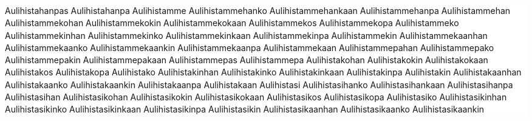Aulihistahanpas
Aulihistahanpa
Aulihistamme
Aulihistammehanko
Aulihistammehankaan
Aulihistammehanpa
Aulihistammehan
Aulihistammekohan
Aulihistammekokin
Aulihistammekokaan
Aulihistammekos
Aulihistammekopa
Aulihistammeko
Aulihistammekinhan
Aulihistammekinko
Aulihistammekinkaan
Aulihistammekinpa
Aulihistammekin
Aulihistammekaanhan
Aulihistammekaanko
Aulihistammekaankin
Aulihistammekaanpa
Aulihistammekaan
Aulihistammepahan
Aulihistammepako
Aulihistammepakin
Aulihistammepakaan
Aulihistammepas
Aulihistammepa
Aulihistakohan
Aulihistakokin
Aulihistakokaan
Aulihistakos
Aulihistakopa
Aulihistako
Aulihistakinhan
Aulihistakinko
Aulihistakinkaan
Aulihistakinpa
Aulihistakin
Aulihistakaanhan
Aulihistakaanko
Aulihistakaankin
Aulihistakaanpa
Aulihistakaan
Aulihistasi
Aulihistasihanko
Aulihistasihankaan
Aulihistasihanpa
Aulihistasihan
Aulihistasikohan
Aulihistasikokin
Aulihistasikokaan
Aulihistasikos
Aulihistasikopa
Aulihistasiko
Aulihistasikinhan
Aulihistasikinko
Aulihistasikinkaan
Aulihistasikinpa
Aulihistasikin
Aulihistasikaanhan
Aulihistasikaanko
Aulihistasikaankin